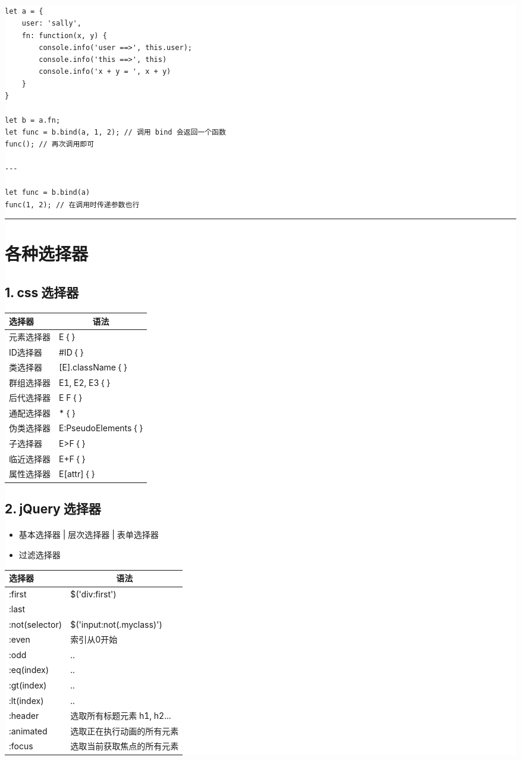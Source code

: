 ```
let a = {
	user: 'sally',
	fn: function(x, y) {
		console.info('user ==>', this.user);
		console.info('this ==>', this)
		console.info('x + y = ', x + y)
	}
}

let b = a.fn;
let func = b.bind(a, 1, 2);	// 调用 bind 会返回一个函数
func();	// 再次调用即可

---

let func = b.bind(a)
func(1, 2);	// 在调用时传递参数也行
```

---

# 各种选择器

## 1. css 选择器

 选择器			|	语法
:------------	| ---------
 元素选择器		| 	E { }
 ID选择器		| 	#ID { }
 类选择器		| 	[E].className { }
 群组选择器 	|  E1, E2, E3 { }
 后代选择器 	|  E F { }
 通配选择器		|  * { }
 伪类选择器 	|  E:PseudoElements { }
 子选择器 		|  E>F { }
 临近选择器 	|  E+F { }
 属性选择器		|  E[attr] { }

## 2. jQuery 选择器

- 基本选择器 | 层次选择器 |  表单选择器

- 过滤选择器

选择器			|	语法
:------------	|---------
:first 		|	$('div:first')
:last			|
:not(selector)|	$('input:not(.myclass)')
:even			|	索引从0开始
:odd			|	..
:eq(index)	|	..
:gt(index)	|	..
:lt(index)	| 	..
:header		|	选取所有标题元素 h1, h2...
:animated		| 	选取正在执行动画的所有元素
:focus			|	选取当前获取焦点的所有元素
